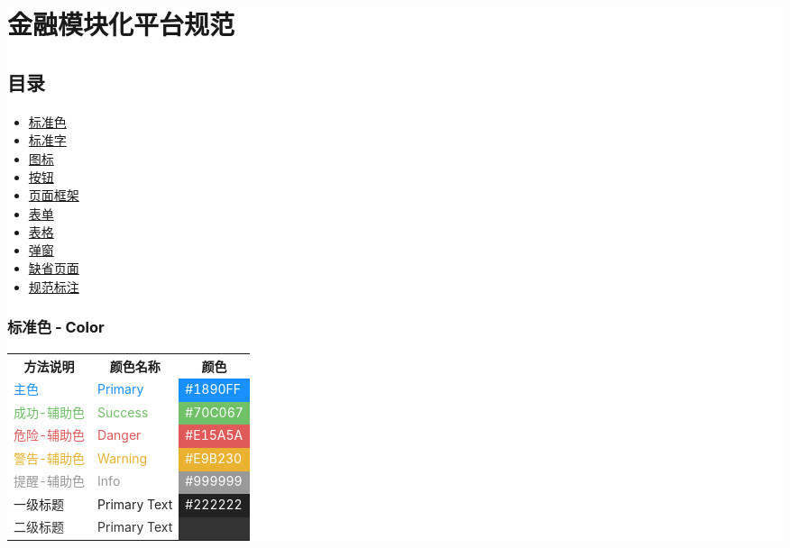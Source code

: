 # 金融模块化平台规范

## 目录

-   [标准色](#Color)
-   [标准字](#Font)
-   [图标](#Icon)
-   [按钮](#Button)
-   [页面框架](#Framing)
-   [表单](#Form)
-   [表格](#Table)
-   [弹窗](#Bullet)
-   [缺省页面](#DefaultPages)
-   [规范标注](#Specifiction)

### 标准色 - Color <span id="Color"></span>

<table>
    <tbody>
        <tr>
            <th>方法说明</th><th>颜色名称</th><th>颜色</th>
        </tr>
        <tr>
            <td><font color="#1890FF">主色</font></td>
            <td><font color="#1890FF">Primary</font></td>
            <td bgcolor="#1890FF">
            <font color="#FFF">#1890FF</font></td>
        </tr>
        <tr>
            <td><font color="#70C067 ">成功-辅助色</font></td>
            <td><font color="#70C067 ">Success</font></td>
            <td bgcolor="#70C067 ">
            <font color="#FFF">#70C067 </font></td>
        </tr>
        <tr>
            <td><font color="#E15A5A ">危险-辅助色</font></td>
            <td><font color="#E15A5A ">Danger</font></td>
            <td bgcolor="#E15A5A ">
            <font color="#FFF">#E15A5A </font></td>
        </tr>
        <tr>
            <td><font color="#E9B230 ">警告-辅助色</font></td>
            <td><font color="#E9B230 ">Warning</font></td>
            <td bgcolor="#E9B230 ">
            <font color="#FFF">#E9B230 </font></td>
        </tr>
        <tr>
            <td><font color="#999999 ">提醒-辅助色</font></td>
            <td><font color="#999999 ">Info</font></td>
            <td bgcolor="#999999 ">
            <font color="#FFF">#999999 </font></td>
        </tr>
        <tr>
            <td><font color="#222222 ">一级标题</font></td>
            <td><font color="#222222 ">Primary Text</font></td>
            <td bgcolor="#222222 ">
            <font color="#FFF">#222222 </font></td>
        </tr>
        <tr>
            <td><font color="#333333 ">二级标题</font></td>
            <td><font color="#333333 ">Primary Text</font></td>
            <td bgcolor="#333333 ">